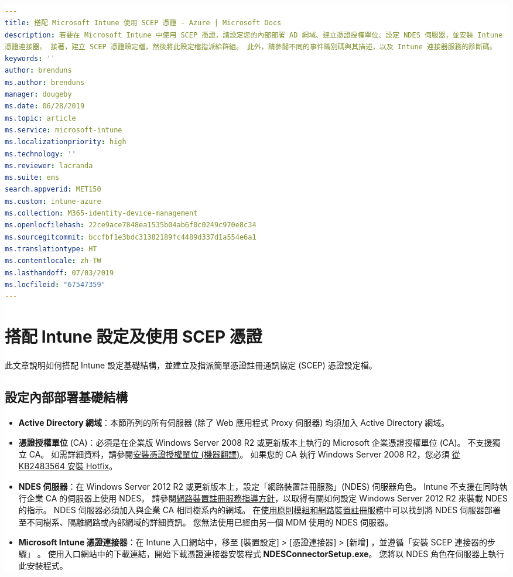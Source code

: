 ```yaml
---
title: 搭配 Microsoft Intune 使用 SCEP 憑證 - Azure | Microsoft Docs
description: 若要在 Microsoft Intune 中使用 SCEP 憑證，請設定您的內部部署 AD 網域、建立憑證授權單位、設定 NDES 伺服器，並安裝 Intune 憑證連接器。 接著，建立 SCEP 憑證設定檔，然後將此設定檔指派給群組。 此外，請參閱不同的事件識別碼與其描述，以及 Intune 連接器服務的診斷碼。
keywords: ''
author: brenduns
ms.author: brenduns
manager: dougeby
ms.date: 06/28/2019
ms.topic: article
ms.service: microsoft-intune
ms.localizationpriority: high
ms.technology: ''
ms.reviewer: lacranda
ms.suite: ems
search.appverid: MET150
ms.custom: intune-azure
ms.collection: M365-identity-device-management
ms.openlocfilehash: 22ce9ace7848ea1535b04ab6f0c0249c970e8c34
ms.sourcegitcommit: bccfbf1e3bdc31382189fc4489d337d1a554e6a1
ms.translationtype: HT
ms.contentlocale: zh-TW
ms.lasthandoff: 07/03/2019
ms.locfileid: "67547359"
---
```

# <a name="configure-and-use-scep-certificates-with-intune"></a>搭配 Intune 設定及使用 SCEP 憑證

此文章說明如何搭配 Intune 設定基礎結構，並建立及指派簡單憑證註冊通訊協定 (SCEP) 憑證設定檔。

## <a name="configure-on-premises-infrastructure"></a>設定內部部署基礎結構

- **Active Directory 網域**：本節所列的所有伺服器 (除了 Web 應用程式 Proxy 伺服器) 均須加入 Active Directory 網域。

- **憑證授權單位** (CA)：必須是在企業版 Windows Server 2008 R2 或更新版本上執行的 Microsoft 企業憑證授權單位 (CA)。 不支援獨立 CA。 如需詳細資料，請參閱[安裝憑證授權單位 (機器翻譯)](https://technet.microsoft.com/library/jj125375.aspx)。
    如果您的 CA 執行 Windows Server 2008 R2，您必須 [從 KB2483564 安裝 Hotfix](http://support.microsoft.com/kb/2483564/)。

- **NDES 伺服器**：在 Windows Server 2012 R2 或更新版本上，設定「網路裝置註冊服務」(NDES) 伺服器角色。 Intune 不支援在同時執行企業 CA 的伺服器上使用 NDES。 請參閱[網路裝置註冊服務指導方針](https://technet.microsoft.com/library/hh831498.aspx)，以取得有關如何設定 Windows Server 2012 R2 來裝載 NDES 的指示。
NDES 伺服器必須加入與企業 CA 相同樹系內的網域。 在[使用原則模組和網路裝置註冊服務](https://technet.microsoft.com/library/dn473016.aspx)中可以找到將 NDES 伺服器部署至不同樹系、隔離網路或內部網域的詳細資訊。 您無法使用已經由另一個 MDM 使用的 NDES 伺服器。

- **Microsoft Intune 憑證連接器**：在 Intune 入口網站中，移至 [裝置設定]   > [憑證連接器]   > [新增]  ，並遵循「安裝 SCEP 連接器的步驟」  。 使用入口網站中的下載連結，開始下載憑證連接器安裝程式 **NDESConnectorSetup.exe**。  您將以 NDES 角色在伺服器上執行此安裝程式。  
